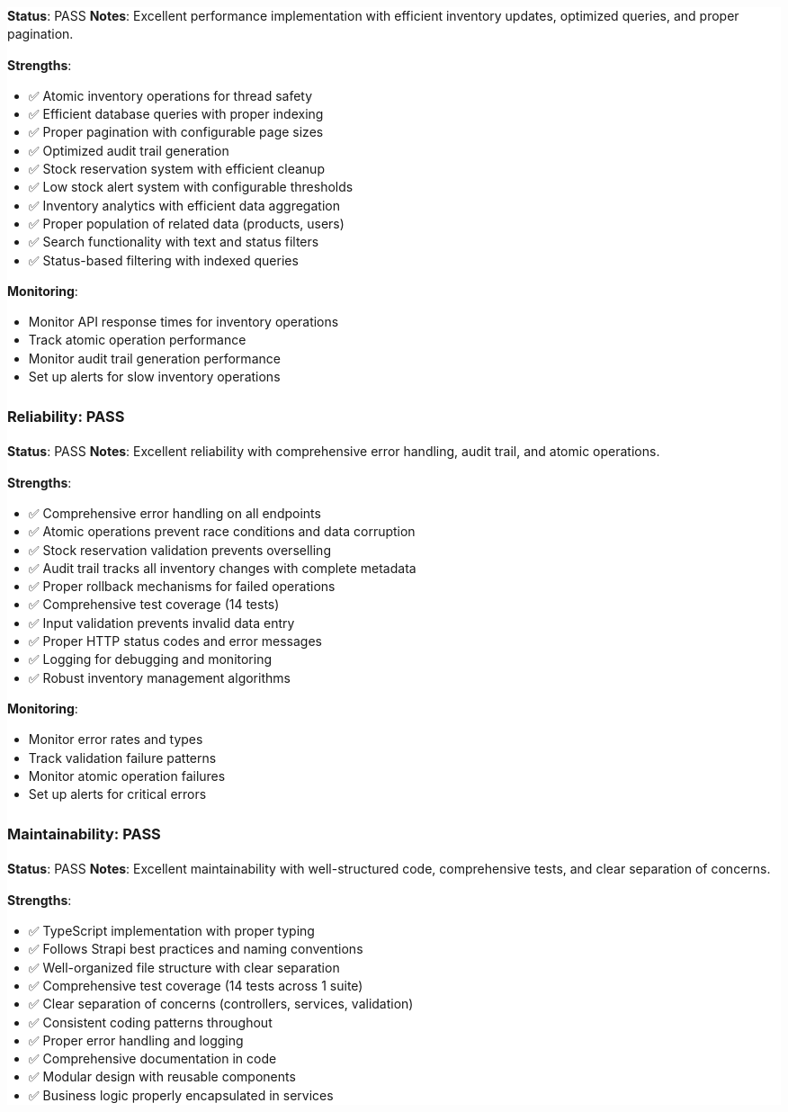 **Status**: PASS
**Notes**: Excellent performance implementation with efficient inventory updates, optimized queries, and proper pagination.

**Strengths**:
- ✅ Atomic inventory operations for thread safety
- ✅ Efficient database queries with proper indexing
- ✅ Proper pagination with configurable page sizes
- ✅ Optimized audit trail generation
- ✅ Stock reservation system with efficient cleanup
- ✅ Low stock alert system with configurable thresholds
- ✅ Inventory analytics with efficient data aggregation
- ✅ Proper population of related data (products, users)
- ✅ Search functionality with text and status filters
- ✅ Status-based filtering with indexed queries

**Monitoring**:
- Monitor API response times for inventory operations
- Track atomic operation performance
- Monitor audit trail generation performance
- Set up alerts for slow inventory operations

### Reliability: PASS

**Status**: PASS
**Notes**: Excellent reliability with comprehensive error handling, audit trail, and atomic operations.

**Strengths**:
- ✅ Comprehensive error handling on all endpoints
- ✅ Atomic operations prevent race conditions and data corruption
- ✅ Stock reservation validation prevents overselling
- ✅ Audit trail tracks all inventory changes with complete metadata
- ✅ Proper rollback mechanisms for failed operations
- ✅ Comprehensive test coverage (14 tests)
- ✅ Input validation prevents invalid data entry
- ✅ Proper HTTP status codes and error messages
- ✅ Logging for debugging and monitoring
- ✅ Robust inventory management algorithms

**Monitoring**:
- Monitor error rates and types
- Track validation failure patterns
- Monitor atomic operation failures
- Set up alerts for critical errors

### Maintainability: PASS

**Status**: PASS
**Notes**: Excellent maintainability with well-structured code, comprehensive tests, and clear separation of concerns.

**Strengths**:
- ✅ TypeScript implementation with proper typing
- ✅ Follows Strapi best practices and naming conventions
- ✅ Well-organized file structure with clear separation
- ✅ Comprehensive test coverage (14 tests across 1 suite)
- ✅ Clear separation of concerns (controllers, services, validation)
- ✅ Consistent coding patterns throughout
- ✅ Proper error handling and logging
- ✅ Comprehensive documentation in code
- ✅ Modular design with reusable components
- ✅ Business logic properly encapsulated in services
